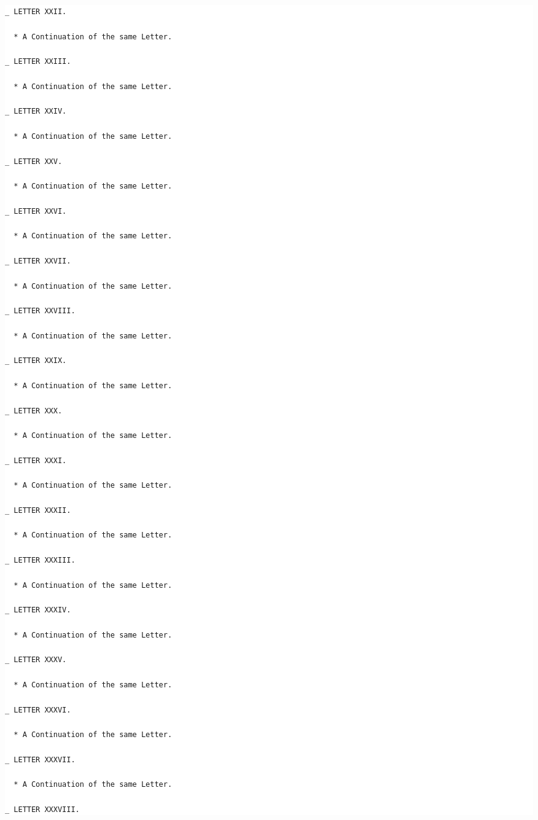     _ LETTER XXII.

      * A Continuation of the same Letter.

    _ LETTER XXIII.

      * A Continuation of the same Letter.

    _ LETTER XXIV.

      * A Continuation of the same Letter.

    _ LETTER XXV.

      * A Continuation of the same Letter.

    _ LETTER XXVI.

      * A Continuation of the same Letter.

    _ LETTER XXVII.

      * A Continuation of the same Letter.

    _ LETTER XXVIII.

      * A Continuation of the same Letter.

    _ LETTER XXIX.

      * A Continuation of the same Letter.

    _ LETTER XXX.

      * A Continuation of the same Letter.

    _ LETTER XXXI.

      * A Continuation of the same Letter.

    _ LETTER XXXII.

      * A Continuation of the same Letter.

    _ LETTER XXXIII.

      * A Continuation of the same Letter.

    _ LETTER XXXIV.

      * A Continuation of the same Letter.

    _ LETTER XXXV.

      * A Continuation of the same Letter.

    _ LETTER XXXVI.

      * A Continuation of the same Letter.

    _ LETTER XXXVII.

      * A Continuation of the same Letter.

    _ LETTER XXXVIII.
